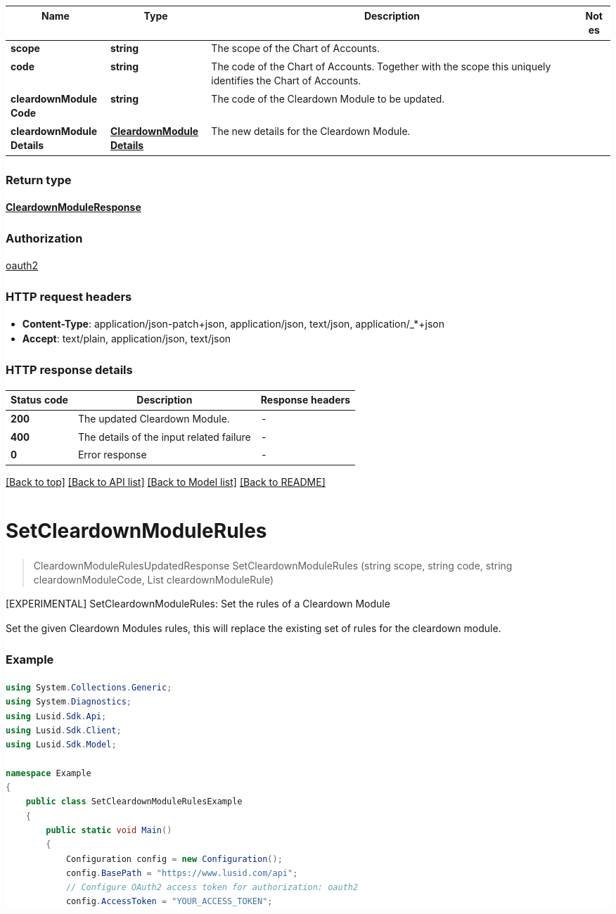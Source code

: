 Name | Type | Description  | Notes
------------- | ------------- | ------------- | -------------
 **scope** | **string**| The scope of the Chart of Accounts. | 
 **code** | **string**| The code of the Chart of Accounts. Together with the scope this uniquely identifies the Chart of Accounts. | 
 **cleardownModuleCode** | **string**| The code of the Cleardown Module to be updated. | 
 **cleardownModuleDetails** | [**CleardownModuleDetails**](CleardownModuleDetails.md)| The new details for the Cleardown Module. | 

### Return type

[**CleardownModuleResponse**](CleardownModuleResponse.md)

### Authorization

[oauth2](../README.md#oauth2)

### HTTP request headers

 - **Content-Type**: application/json-patch+json, application/json, text/json, application/_*+json
 - **Accept**: text/plain, application/json, text/json


### HTTP response details
| Status code | Description | Response headers |
|-------------|-------------|------------------|
| **200** | The updated Cleardown Module. |  -  |
| **400** | The details of the input related failure |  -  |
| **0** | Error response |  -  |

[[Back to top]](#) [[Back to API list]](../README.md#documentation-for-api-endpoints) [[Back to Model list]](../README.md#documentation-for-models) [[Back to README]](../README.md)

<a name="setcleardownmodulerules"></a>
# **SetCleardownModuleRules**
> CleardownModuleRulesUpdatedResponse SetCleardownModuleRules (string scope, string code, string cleardownModuleCode, List<CleardownModuleRule> cleardownModuleRule)

[EXPERIMENTAL] SetCleardownModuleRules: Set the rules of a Cleardown Module

Set the given Cleardown Modules rules, this will replace the existing set of rules for the cleardown module.

### Example
```csharp
using System.Collections.Generic;
using System.Diagnostics;
using Lusid.Sdk.Api;
using Lusid.Sdk.Client;
using Lusid.Sdk.Model;

namespace Example
{
    public class SetCleardownModuleRulesExample
    {
        public static void Main()
        {
            Configuration config = new Configuration();
            config.BasePath = "https://www.lusid.com/api";
            // Configure OAuth2 access token for authorization: oauth2
            config.AccessToken = "YOUR_ACCESS_TOKEN";

```
